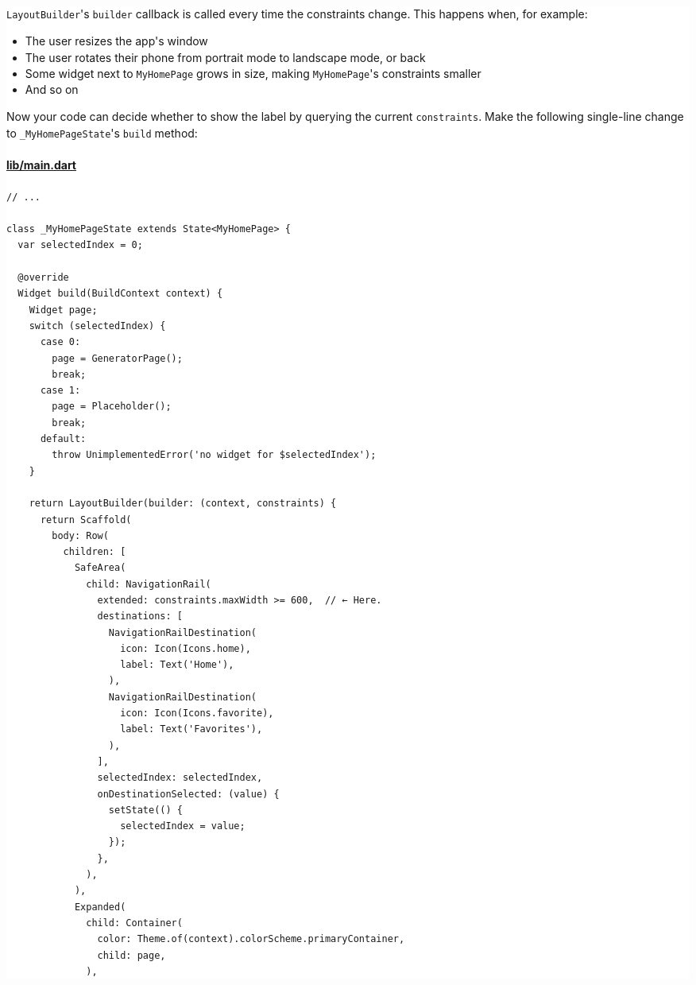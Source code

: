 <video id="GAST9cQDYsw"></video>

`LayoutBuilder`'s `builder` callback is called every time the constraints change. This happens when, for example:

* The user resizes the app's window
* The user rotates their phone from portrait mode to landscape mode, or back
* Some widget next to `MyHomePage` grows in size, making `MyHomePage`'s constraints smaller
* And so on

Now your code can decide whether to show the label by querying the current `constraints`. Make the following single-line change to `_MyHomePageState`'s `build` method:

####  [lib/main.dart](https://github.com/flutter/codelabs/blob/main/namer/step_07_e_add_layout_builder/lib/main.dart)

```
// ...

class _MyHomePageState extends State<MyHomePage> {
  var selectedIndex = 0;

  @override
  Widget build(BuildContext context) {
    Widget page;
    switch (selectedIndex) {
      case 0:
        page = GeneratorPage();
        break;
      case 1:
        page = Placeholder();
        break;
      default:
        throw UnimplementedError('no widget for $selectedIndex');
    }

    return LayoutBuilder(builder: (context, constraints) {
      return Scaffold(
        body: Row(
          children: [
            SafeArea(
              child: NavigationRail(
                extended: constraints.maxWidth >= 600,  // ← Here.
                destinations: [
                  NavigationRailDestination(
                    icon: Icon(Icons.home),
                    label: Text('Home'),
                  ),
                  NavigationRailDestination(
                    icon: Icon(Icons.favorite),
                    label: Text('Favorites'),
                  ),
                ],
                selectedIndex: selectedIndex,
                onDestinationSelected: (value) {
                  setState(() {
                    selectedIndex = value;
                  });
                },
              ),
            ),
            Expanded(
              child: Container(
                color: Theme.of(context).colorScheme.primaryContainer,
                child: page,
              ),
```